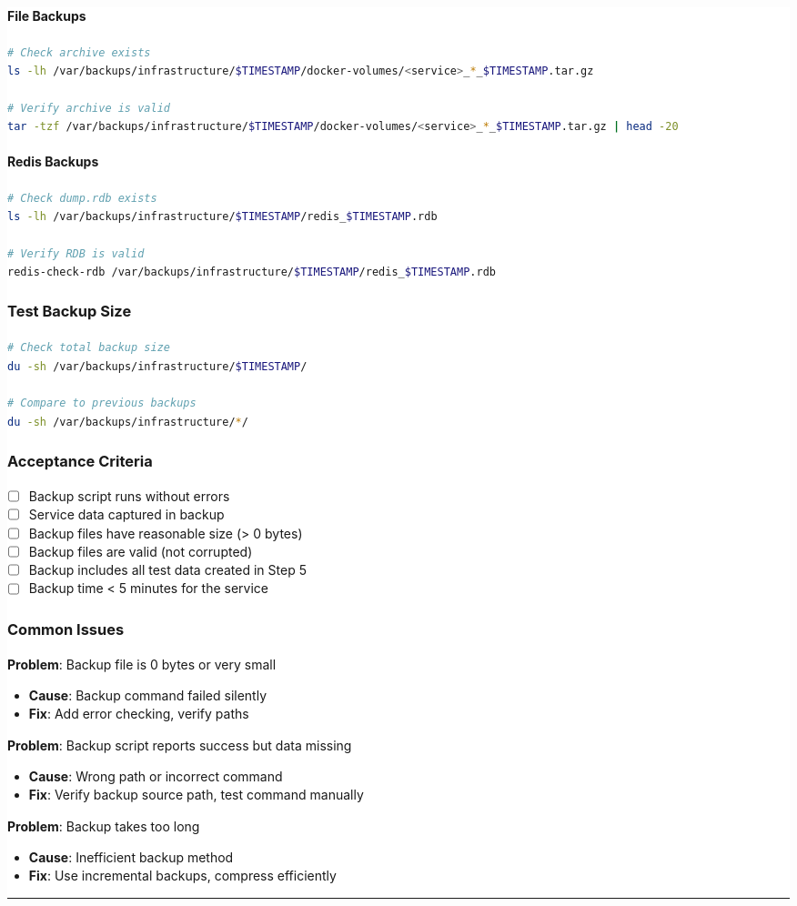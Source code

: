 #### File Backups
```bash
# Check archive exists
ls -lh /var/backups/infrastructure/$TIMESTAMP/docker-volumes/<service>_*_$TIMESTAMP.tar.gz

# Verify archive is valid
tar -tzf /var/backups/infrastructure/$TIMESTAMP/docker-volumes/<service>_*_$TIMESTAMP.tar.gz | head -20
```

#### Redis Backups
```bash
# Check dump.rdb exists
ls -lh /var/backups/infrastructure/$TIMESTAMP/redis_$TIMESTAMP.rdb

# Verify RDB is valid
redis-check-rdb /var/backups/infrastructure/$TIMESTAMP/redis_$TIMESTAMP.rdb
```

### Test Backup Size

```bash
# Check total backup size
du -sh /var/backups/infrastructure/$TIMESTAMP/

# Compare to previous backups
du -sh /var/backups/infrastructure/*/
```

### Acceptance Criteria

- [ ] Backup script runs without errors
- [ ] Service data captured in backup
- [ ] Backup files have reasonable size (> 0 bytes)
- [ ] Backup files are valid (not corrupted)
- [ ] Backup includes all test data created in Step 5
- [ ] Backup time < 5 minutes for the service

### Common Issues

**Problem**: Backup file is 0 bytes or very small
- **Cause**: Backup command failed silently
- **Fix**: Add error checking, verify paths

**Problem**: Backup script reports success but data missing
- **Cause**: Wrong path or incorrect command
- **Fix**: Verify backup source path, test command manually

**Problem**: Backup takes too long
- **Cause**: Inefficient backup method
- **Fix**: Use incremental backups, compress efficiently

---
